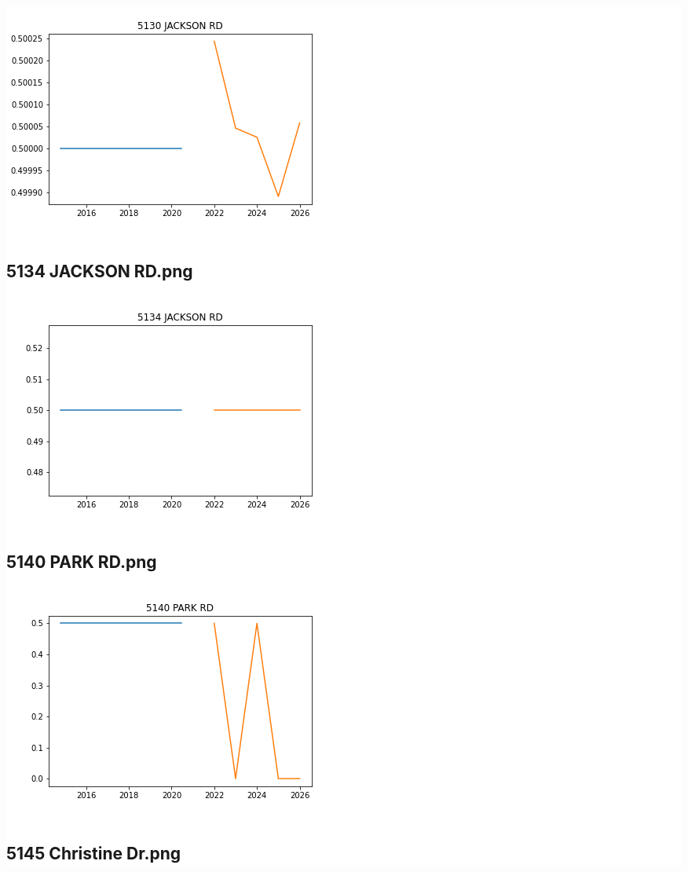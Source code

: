 ![](fig_cc/5130_JACKSON_RD.png)
## 5134 JACKSON RD.png

![](fig_cc/5134_JACKSON_RD.png)
## 5140 PARK RD.png

![](fig_cc/5140_PARK_RD.png)
## 5145 Christine Dr.png
